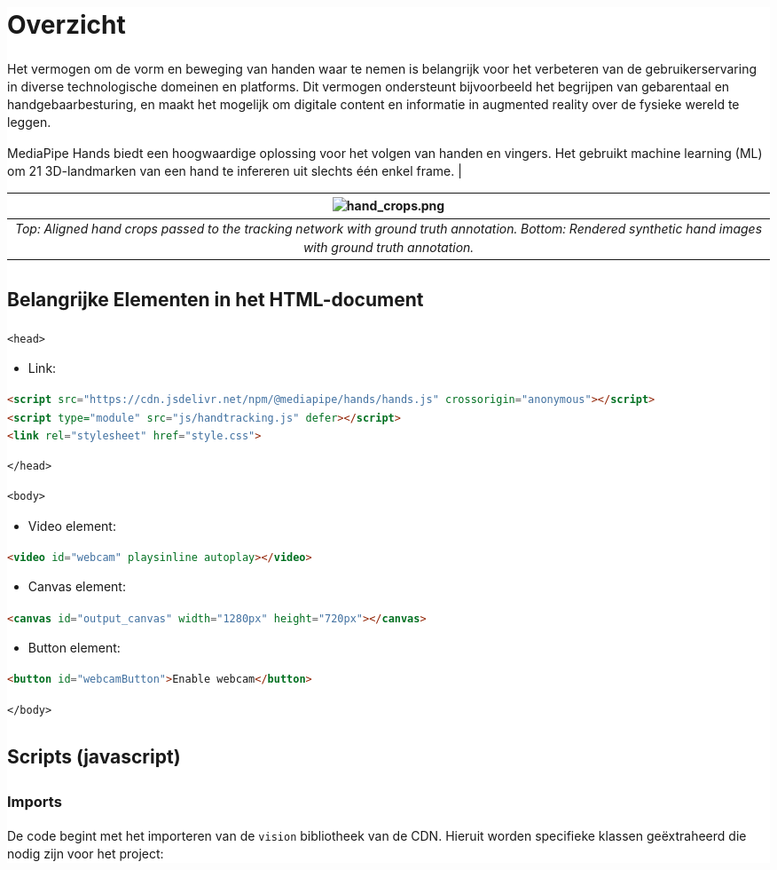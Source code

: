 # Overzicht
Het vermogen om de vorm en beweging van handen waar te nemen is belangrijk voor het verbeteren van de gebruikerservaring in diverse technologische domeinen en platforms. Dit vermogen ondersteunt bijvoorbeeld het begrijpen van gebarentaal en handgebaarbesturing, en maakt het mogelijk om digitale content en informatie in augmented reality over de fysieke wereld te leggen. 

MediaPipe Hands biedt een hoogwaardige oplossing voor het volgen van handen en vingers. Het gebruikt machine learning (ML) om 21 3D-landmarken van een hand te infereren uit slechts één enkel frame. 
                    |

![hand_crops.png](https://mediapipe.dev/images/mobile/hand_crops.png)                          |
:-------------------------------------------------------------------------: |
*Top: Aligned hand crops passed to the tracking network with ground truth annotation. Bottom: Rendered synthetic hand images with ground truth annotation.* |


## Belangrijke Elementen in het HTML-document

`<head>`
- Link:
```html
<script src="https://cdn.jsdelivr.net/npm/@mediapipe/hands/hands.js" crossorigin="anonymous"></script>
<script type="module" src="js/handtracking.js" defer></script>
<link rel="stylesheet" href="style.css">
```
`</head>`

`<body>`
- Video element:
```html
<video id="webcam" playsinline autoplay></video>
```

- Canvas element:
```html
<canvas id="output_canvas" width="1280px" height="720px"></canvas>
```

- Button element:
```html
<button id="webcamButton">Enable webcam</button>
```
`</body>`

## Scripts (javascript)

### Imports

De code begint met het importeren van de `vision` bibliotheek van de CDN. Hieruit worden specifieke klassen geëxtraheerd die nodig zijn voor het project:
